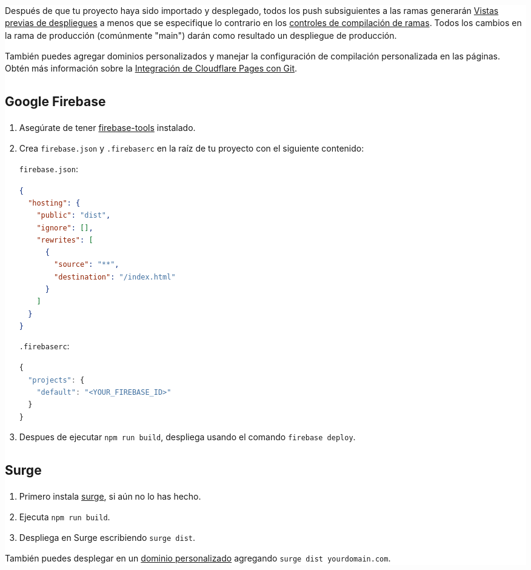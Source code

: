 Después de que tu proyecto haya sido importado y desplegado, todos los push subsiguientes a las ramas generarán [Vistas previas de despliegues](https://developers.cloudflare.com/pages/platform/preview-deployments/) a menos que se especifique lo contrario en los [controles de compilación de ramas](https://developers.cloudflare.com/pages/platform/branch-build-controls/). Todos los cambios en la rama de producción (comúnmente "main") darán como resultado un despliegue de producción.

También puedes agregar dominios personalizados y manejar la configuración de compilación personalizada en las páginas. Obtén más información sobre la [Integración de Cloudflare Pages con Git](https://developers.cloudflare.com/pages/get-started/#manage-your-site).

## Google Firebase

1. Asegúrate de tener [firebase-tools](https://www.npmjs.com/package/firebase-tools) instalado.

2. Crea `firebase.json` y `.firebaserc` en la raíz de tu proyecto con el siguiente contenido:

   `firebase.json`:

   ```json
   {
     "hosting": {
       "public": "dist",
       "ignore": [],
       "rewrites": [
         {
           "source": "**",
           "destination": "/index.html"
         }
       ]
     }
   }
   ```

   `.firebaserc`:

   ```js
   {
     "projects": {
       "default": "<YOUR_FIREBASE_ID>"
     }
   }
   ```

3. Despues de ejecutar `npm run build`, despliega usando el comando `firebase deploy`.

## Surge

1. Primero instala [surge](https://www.npmjs.com/package/surge), si aún no lo has hecho.

2. Ejecuta `npm run build`.

3. Despliega en Surge escribiendo `surge dist`.

También puedes desplegar en un [dominio personalizado](http://surge.sh/help/adding-a-custom-domain) agregando `surge dist yourdomain.com`.
